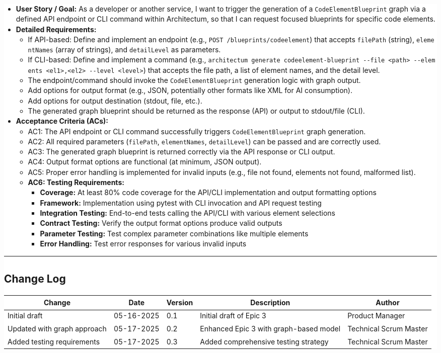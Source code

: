 - **User Story / Goal:** As a developer or another service, I want to trigger the generation of a `CodeElementBlueprint` graph via a defined API endpoint or CLI command within Architectum, so that I can request focused blueprints for specific code elements.
- **Detailed Requirements:**
  - If API-based: Define and implement an endpoint (e.g., `POST /blueprints/codeelement`) that accepts `filePath` (string), `elementNames` (array of strings), and `detailLevel` as parameters.
  - If CLI-based: Define and implement a command (e.g., `architectum generate codeelement-blueprint --file <path> --elements <el1>,<el2> --level <level>`) that accepts the file path, a list of element names, and the detail level.
  - The endpoint/command should invoke the `CodeElementBlueprint` generation logic with graph output.
  - Add options for output format (e.g., JSON, potentially other formats like XML for AI consumption).
  - Add options for output destination (stdout, file, etc.).
  - The generated graph blueprint should be returned as the response (API) or output to stdout/file (CLI).
- **Acceptance Criteria (ACs):**
  - AC1: The API endpoint or CLI command successfully triggers `CodeElementBlueprint` graph generation.
  - AC2: All required parameters (`filePath`, `elementNames`, `detailLevel`) can be passed and are correctly used.
  - AC3: The generated graph blueprint is returned correctly via the API response or CLI output.
  - AC4: Output format options are functional (at minimum, JSON output).
  - AC5: Proper error handling is implemented for invalid inputs (e.g., file not found, elements not found, malformed list).
  - **AC6: Testing Requirements:**
    - **Coverage:** At least 80% code coverage for the API/CLI implementation and output formatting options
    - **Framework:** Implementation using pytest with CLI invocation and API request testing
    - **Integration Testing:** End-to-end tests calling the API/CLI with various element selections
    - **Contract Testing:** Verify the output format options produce valid outputs
    - **Parameter Testing:** Test complex parameter combinations like multiple elements
    - **Error Handling:** Test error responses for various invalid inputs

---

## Change Log

| Change        | Date       | Version | Description                    | Author         |
| ------------- | ---------- | ------- | ------------------------------ | -------------- |
| Initial draft | 05-16-2025 | 0.1     | Initial draft of Epic 3        | Product Manager |
| Updated with graph approach | 05-17-2025 | 0.2 | Enhanced Epic 3 with graph-based model | Technical Scrum Master |
| Added testing requirements | 05-17-2025 | 0.3 | Added comprehensive testing strategy | Technical Scrum Master |